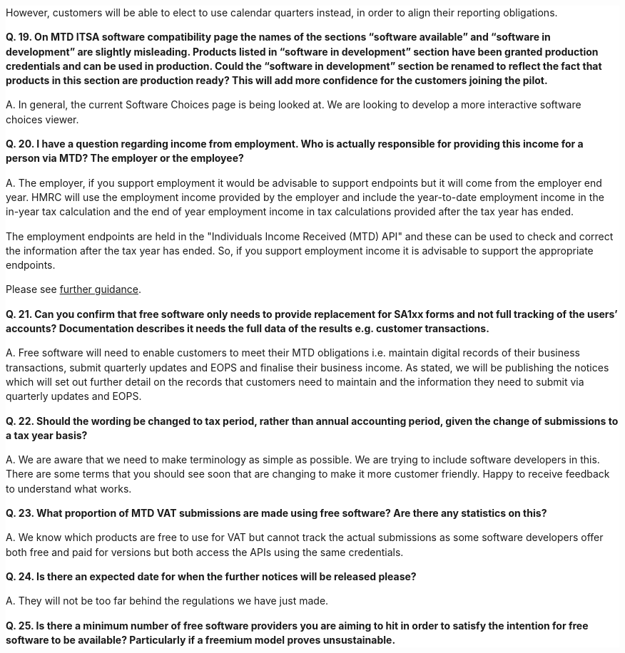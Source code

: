 However, customers will be able to elect to use calendar quarters instead, in order to align their reporting obligations.

**Q. 19. On MTD ITSA software compatibility page the names of the sections “software available” and “software in development” are slightly misleading. Products listed in “software in development” section have been granted production credentials and can be used in production. Could the “software in development” section be renamed to reflect the fact that products in this section are production ready? This will add more confidence for the customers joining the pilot.**

A. In general, the current Software Choices page is being looked at. We are looking to develop a more interactive software choices viewer.

**Q. 20. I have a question regarding income from employment. Who is actually responsible for providing this income for a person via MTD? The employer or the employee?**

A. The employer, if you support employment it would be advisable to support endpoints but it will come from the employer end year. HMRC will use the employment income provided by the employer and include the year-to-date employment income in the in-year tax calculation and the end of year employment income in tax calculations provided after the tax year has ended.

The employment endpoints are held in the "Individuals Income Received (MTD) API" and these can be used to check and correct the information after the tax year has ended. So, if you support employment income it is advisable to support the appropriate endpoints.

Please see [further guidance](https://developer.service.hmrc.gov.uk/guides/income-tax-mtd-end-to-end-service-guide/documentation/additional-income.html#employments).

**Q. 21. Can you confirm that free software only needs to provide replacement for SA1xx forms and not full tracking of the users’ accounts? Documentation describes it needs the full data of the results e.g. customer transactions.**

A. Free software will need to enable customers to meet their MTD obligations i.e. maintain digital records of their business transactions, submit quarterly updates and EOPS and finalise their business income. As stated, we will be publishing the notices which will set out further detail on the records that customers need to maintain and the information they need to submit via quarterly updates and EOPS.

**Q. 22. Should the wording be changed to tax period, rather than annual accounting period, given the change of submissions to a tax year basis?**

A. We are aware that we need to make terminology as simple as possible. We are trying to include software developers in this. There are some terms that you should see soon that are changing to make it more customer friendly. Happy to receive feedback to understand what works.

**Q. 23. What proportion of MTD VAT submissions are made using free software? Are there any statistics on this?**

A. We know which products are free to use for VAT but cannot track the actual submissions as some software developers offer both free and paid for versions but both access the APIs using the same credentials.

**Q. 24. Is there an expected date for when the further notices will be released please?**

A. They will not be too far behind the regulations we have just made.

**Q. 25. Is there a minimum number of free software providers you are aiming to hit in order to satisfy the intention for free software to be available? Particularly if a freemium model proves unsustainable.**
